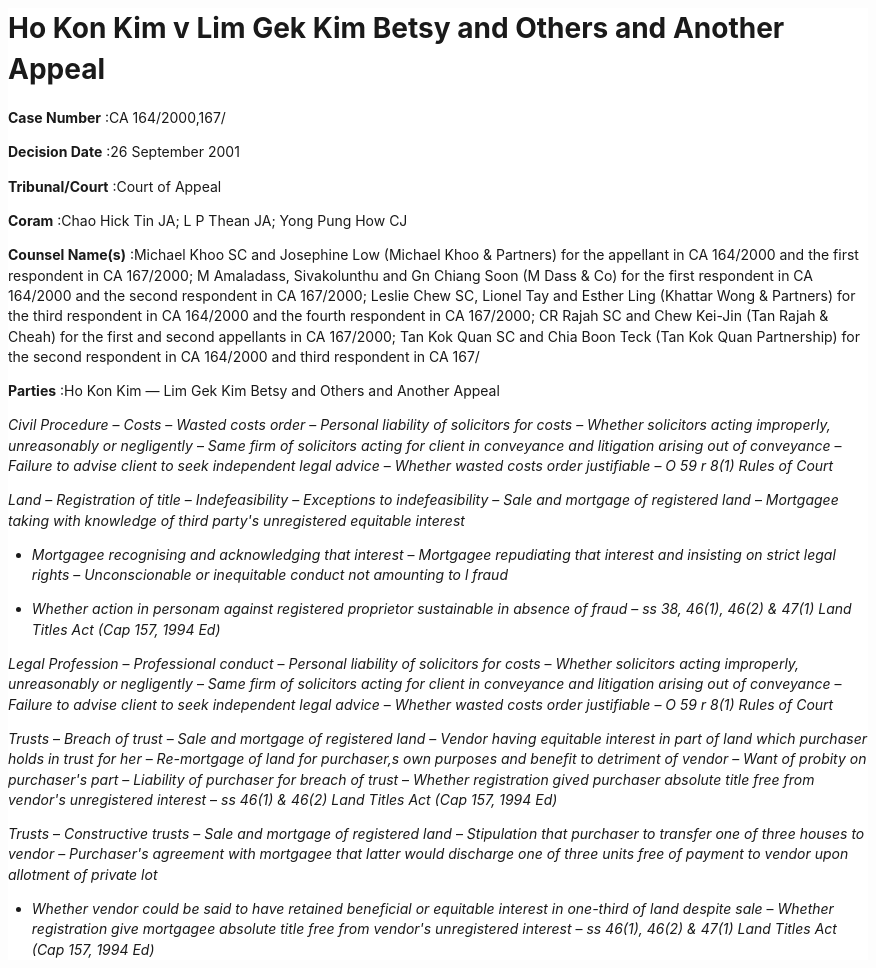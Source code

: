 # Ho Kon Kim v Lim Gek Kim Betsy and Others and Another Appeal 



**Case Number** :CA 164/2000,167/ 

**Decision Date** :26 September 2001 

**Tribunal/Court** :Court of Appeal 

**Coram** :Chao Hick Tin JA; L P Thean JA; Yong Pung How CJ 

**Counsel Name(s)** :Michael Khoo SC and Josephine Low (Michael Khoo & Partners) for the appellant in CA 164/2000 and the first respondent in CA 167/2000; M Amaladass, Sivakolunthu and Gn Chiang Soon (M Dass & Co) for the first respondent in CA 164/2000 and the second respondent in CA 167/2000; Leslie Chew SC, Lionel Tay and Esther Ling (Khattar Wong & Partners) for the third respondent in CA 164/2000 and the fourth respondent in CA 167/2000; CR Rajah SC and Chew Kei-Jin (Tan Rajah & Cheah) for the first and second appellants in CA 167/2000; Tan Kok Quan SC and Chia Boon Teck (Tan Kok Quan Partnership) for the second respondent in CA 164/2000 and third respondent in CA 167/ 

**Parties** :Ho Kon Kim — Lim Gek Kim Betsy and Others and Another Appeal 

_Civil Procedure_ – _Costs_ – _Wasted costs order_ – _Personal liability of solicitors for costs_ – _Whether solicitors acting improperly, unreasonably or negligently_ – _Same firm of solicitors acting for client in conveyance and litigation arising out of conveyance_ – _Failure to advise client to seek independent legal advice_ – _Whether wasted costs order justifiable_ – _O 59 r 8(1) Rules of Court_ 

_Land_ – _Registration of title_ – _Indefeasibility_ – _Exceptions to indefeasibility_ – _Sale and mortgage of registered land_ – _Mortgagee taking with knowledge of third party's unregistered equitable interest_ 

- _Mortgagee recognising and acknowledging that interest_ – _Mortgagee repudiating that interest and insisting on strict legal rights_ – _Unconscionable or inequitable conduct not amounting to l fraud_ 

- _Whether action in personam against registered proprietor sustainable in absence of fraud_ – _ss 38, 46(1), 46(2) & 47(1) Land Titles Act (Cap 157, 1994 Ed)_ 

_Legal Profession_ – _Professional conduct_ – _Personal liability of solicitors for costs_ – _Whether solicitors acting improperly, unreasonably or negligently_ – _Same firm of solicitors acting for client in conveyance and litigation arising out of conveyance_ – _Failure to advise client to seek independent legal advice_ – _Whether wasted costs order justifiable_ – _O 59 r 8(1) Rules of Court_ 

_Trusts_ – _Breach of trust_ – _Sale and mortgage of registered land_ – _Vendor having equitable interest in part of land which purchaser holds in trust for her_ – _Re-mortgage of land for purchaser,s own purposes and benefit to detriment of vendor_ – _Want of probity on purchaser's part_ – _Liability of purchaser for breach of trust_ – _Whether registration gived purchaser absolute title free from vendor's unregistered interest_ – _ss 46(1) & 46(2) Land Titles Act (Cap 157, 1994 Ed)_ 

_Trusts_ – _Constructive trusts_ – _Sale and mortgage of registered land_ – _Stipulation that purchaser to transfer one of three houses to vendor_ – _Purchaser's agreement with mortgagee that latter would discharge one of three units free of payment to vendor upon allotment of private lot_ 

- _Whether vendor could be said to have retained beneficial or equitable interest in one-third of land despite sale_ – _Whether registration give mortgagee absolute title free from vendor's unregistered interest_ – _ss 46(1), 46(2) & 47(1) Land Titles Act (Cap 157, 1994 Ed)_ 
